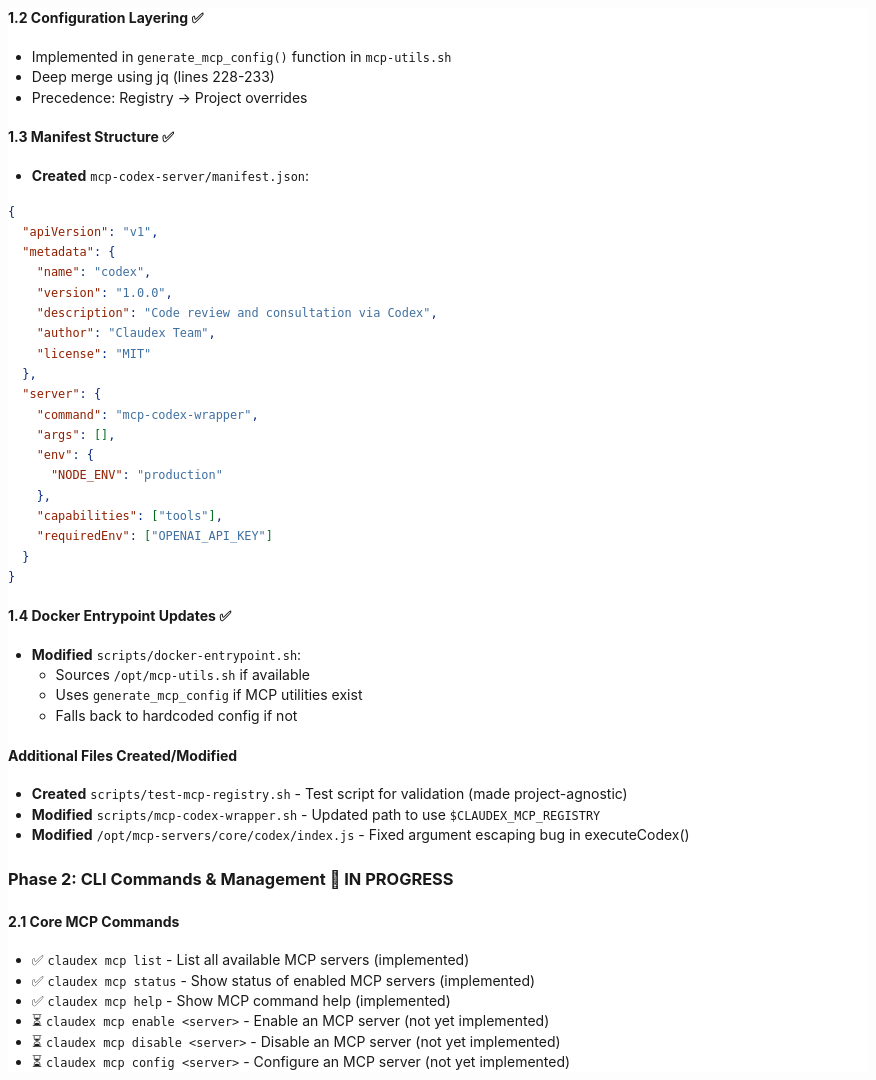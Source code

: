 #### 1.2 Configuration Layering ✅
- Implemented in `generate_mcp_config()` function in `mcp-utils.sh`
- Deep merge using jq (lines 228-233)
- Precedence: Registry → Project overrides

#### 1.3 Manifest Structure ✅
- **Created** `mcp-codex-server/manifest.json`:
```json
{
  "apiVersion": "v1",
  "metadata": {
    "name": "codex",
    "version": "1.0.0",
    "description": "Code review and consultation via Codex",
    "author": "Claudex Team",
    "license": "MIT"
  },
  "server": {
    "command": "mcp-codex-wrapper",
    "args": [],
    "env": {
      "NODE_ENV": "production"
    },
    "capabilities": ["tools"],
    "requiredEnv": ["OPENAI_API_KEY"]
  }
}
```

#### 1.4 Docker Entrypoint Updates ✅
- **Modified** `scripts/docker-entrypoint.sh`:
  - Sources `/opt/mcp-utils.sh` if available
  - Uses `generate_mcp_config` if MCP utilities exist
  - Falls back to hardcoded config if not

#### Additional Files Created/Modified
- **Created** `scripts/test-mcp-registry.sh` - Test script for validation (made project-agnostic)
- **Modified** `scripts/mcp-codex-wrapper.sh` - Updated path to use `$CLAUDEX_MCP_REGISTRY`
- **Modified** `/opt/mcp-servers/core/codex/index.js` - Fixed argument escaping bug in executeCodex()

### Phase 2: CLI Commands & Management 🚧 IN PROGRESS

#### 2.1 Core MCP Commands
- ✅ `claudex mcp list` - List all available MCP servers (implemented)
- ✅ `claudex mcp status` - Show status of enabled MCP servers (implemented)
- ✅ `claudex mcp help` - Show MCP command help (implemented)
- ⏳ `claudex mcp enable <server>` - Enable an MCP server (not yet implemented)
- ⏳ `claudex mcp disable <server>` - Disable an MCP server (not yet implemented)
- ⏳ `claudex mcp config <server>` - Configure an MCP server (not yet implemented)
